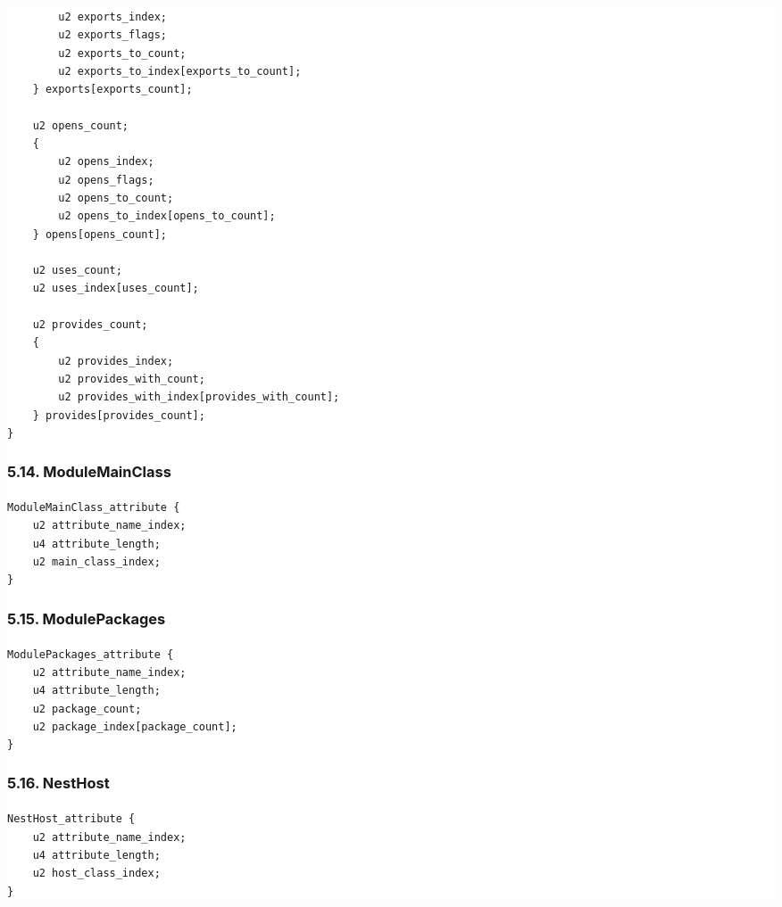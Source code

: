 ```txt
        u2 exports_index;
        u2 exports_flags;
        u2 exports_to_count;
        u2 exports_to_index[exports_to_count];
    } exports[exports_count];

    u2 opens_count;
    {
        u2 opens_index;
        u2 opens_flags;
        u2 opens_to_count;
        u2 opens_to_index[opens_to_count];
    } opens[opens_count];

    u2 uses_count;
    u2 uses_index[uses_count];

    u2 provides_count;
    {
        u2 provides_index;
        u2 provides_with_count;
        u2 provides_with_index[provides_with_count];
    } provides[provides_count];
}
```

### 5.14. ModuleMainClass

```txt
ModuleMainClass_attribute {
    u2 attribute_name_index;
    u4 attribute_length;
    u2 main_class_index;
}
```

### 5.15. ModulePackages

```txt
ModulePackages_attribute {
    u2 attribute_name_index;
    u4 attribute_length;
    u2 package_count;
    u2 package_index[package_count];
}
```

### 5.16. NestHost

```txt
NestHost_attribute {
    u2 attribute_name_index;
    u4 attribute_length;
    u2 host_class_index;
}
```
